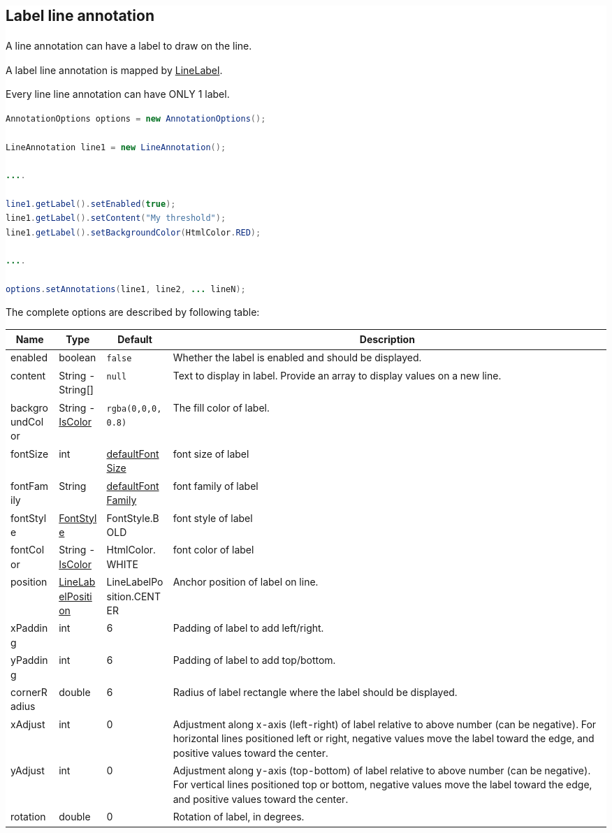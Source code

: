 ## Label line annotation

A line annotation can have a label to draw on the line.

A label line annotation is mapped by [LineLabel](http://www.pepstock.org/Charba/3.3/org/pepstock/charba/client/annotation/LineLabel.html).

Every line line annotation can have ONLY 1 label. 

```java
AnnotationOptions options = new AnnotationOptions();

LineAnnotation line1 = new LineAnnotation();

....

line1.getLabel().setEnabled(true);
line1.getLabel().setContent("My threshold");
line1.getLabel().setBackgroundColor(HtmlColor.RED);

....

options.setAnnotations(line1, line2, ... lineN);
```

The complete options are described by following table:

| Name | Type | Default | Description
| ---- | ---- | ------- | -----------
| enabled | boolean | `false` | Whether the label is enabled and should be displayed.
| content | String - String[] | `null` | Text to display in label. Provide an array to display values on a new line.
| backgroundColor | String - [IsColor](http://www.pepstock.org/Charba/3.3/org/pepstock/charba/client/colors/IsColor.html) | `rgba(0,0,0,0.8)` | The fill color of label.
| fontSize | int | [defaultFontSize](http://www.pepstock.org/Charba/3.3/org/pepstock/charba/client/defaults/globals/DefaultOptions.html#getDefaultFontSize--) | font size of label
| fontFamily | String | [defaultFontFamily](http://www.pepstock.org/Charba/3.3/org/pepstock/charba/client/defaults/globals/DefaultOptions.html#getDefaultFontFamily--) | font family of label
| fontStyle | [FontStyle](http://www.pepstock.org/Charba/3.3/org/pepstock/charba/client/enums/FontStyle.html) | FontStyle.BOLD | font style of label
| fontColor | String - [IsColor](http://www.pepstock.org/Charba/3.3/org/pepstock/charba/client/colors/IsColor.html) | HtmlColor.WHITE | font color of label
| position | [LineLabelPosition](http://www.pepstock.org/Charba/3.3/org/pepstock/charba/client/annotation/enums/LineLabelPosition.html) | LineLabelPosition.CENTER | Anchor position of label on line.
| xPadding | int | 6 | Padding of label to add left/right.
| yPadding | int | 6 | Padding of label to add top/bottom.
| cornerRadius | double | 6 | Radius of label rectangle where the label should be displayed.
| xAdjust | int | 0 | Adjustment along x-axis (left-right) of label relative to above number (can be negative). For horizontal lines positioned left or right, negative values move the label toward the edge, and positive values toward the center.
| yAdjust | int | 0 | Adjustment along y-axis (top-bottom) of label relative to above number (can be negative). For vertical lines positioned top or bottom, negative values move the label toward the edge, and positive values toward the center.
| rotation | double | 0 | Rotation of label, in degrees.
